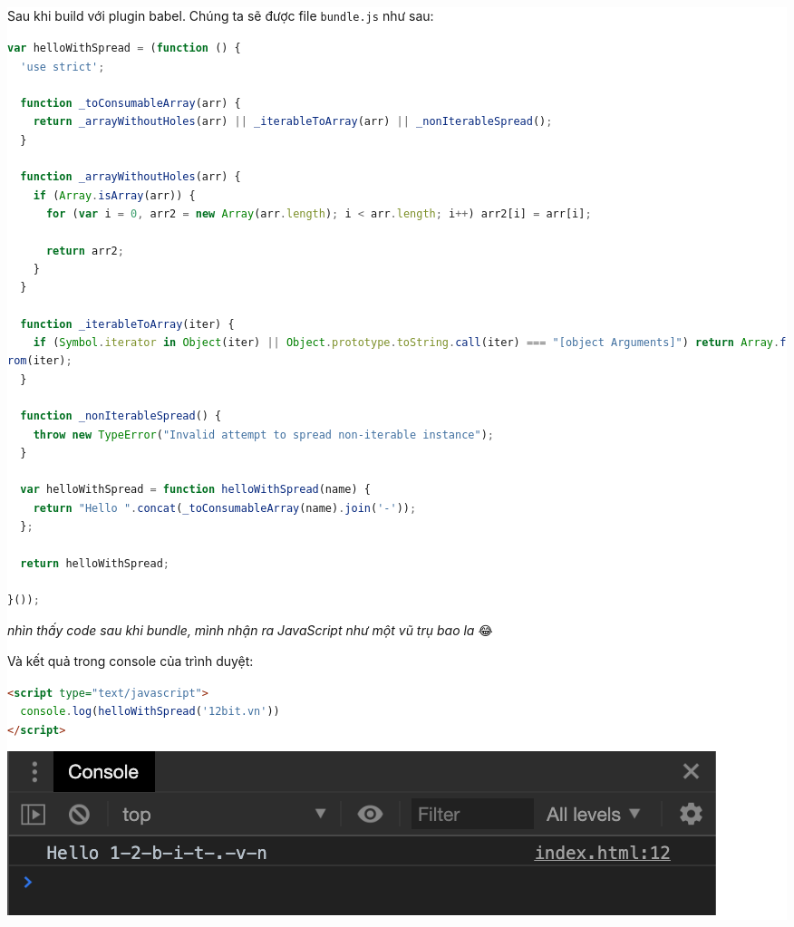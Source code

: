 Sau khi build với plugin babel. Chúng ta sẽ được file `bundle.js` như sau:

```js
var helloWithSpread = (function () {
  'use strict';

  function _toConsumableArray(arr) {
    return _arrayWithoutHoles(arr) || _iterableToArray(arr) || _nonIterableSpread();
  }

  function _arrayWithoutHoles(arr) {
    if (Array.isArray(arr)) {
      for (var i = 0, arr2 = new Array(arr.length); i < arr.length; i++) arr2[i] = arr[i];

      return arr2;
    }
  }

  function _iterableToArray(iter) {
    if (Symbol.iterator in Object(iter) || Object.prototype.toString.call(iter) === "[object Arguments]") return Array.from(iter);
  }

  function _nonIterableSpread() {
    throw new TypeError("Invalid attempt to spread non-iterable instance");
  }

  var helloWithSpread = function helloWithSpread(name) {
    return "Hello ".concat(_toConsumableArray(name).join('-'));
  };

  return helloWithSpread;

}());
```

_nhìn thấy code sau khi bundle, mình nhận ra JavaScript như một vũ trụ bao la_ :joy:

Và kết quả trong console của trình duyệt:

```html
<script type="text/javascript">
  console.log(helloWithSpread('12bit.vn'))
</script>
```

![plugin build result](images/plugin-build-result.png)
